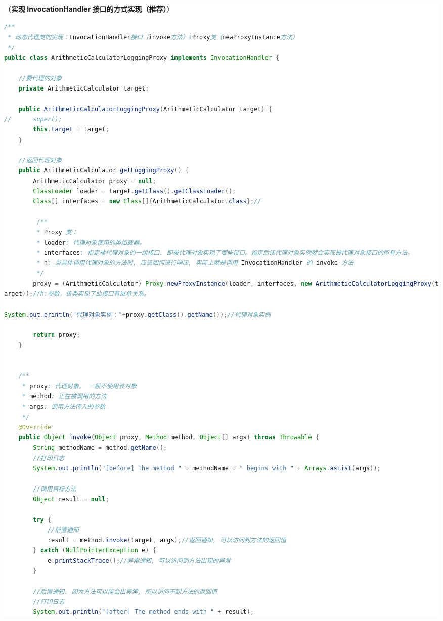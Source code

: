 ``` java
```
（**实现 InvocationHandler 接口的方式实现（推荐）**）

``` java
/**
 * 动态代理类的实现：InvocationHandler接口（invoke方法）+Proxy类（newProxyInstance方法）
 */
public class ArithmeticCalculatorLoggingProxy implements InvocationHandler {

    //要代理的对象
    private ArithmeticCalculator target;

    public ArithmeticCalculatorLoggingProxy(ArithmeticCalculator target) {
//		super();
        this.target = target;
    }

    //返回代理对象
    public ArithmeticCalculator getLoggingProxy() {
        ArithmeticCalculator proxy = null;
        ClassLoader loader = target.getClass().getClassLoader();
        Class[] interfaces = new Class[]{ArithmeticCalculator.class};//

         /**
         * Proxy 类：
         * loader: 代理对象使用的类加载器。
         * interfaces: 指定被代理对象的一组接口. 即被代理对象实现了哪些接口。指定后该代理对象实例就会实现被代理对象接口的所有方法。
         * h: 当具体调用代理对象的方法时, 应该如何进行响应, 实际上就是调用 InvocationHandler 的 invoke 方法
         */
        proxy = (ArithmeticCalculator) Proxy.newProxyInstance(loader, interfaces, new ArithmeticCalculatorLoggingProxy(target));//h:参数，该类实现了此接口有继承关系。

System.out.println("代理对象实例："+proxy.getClass().getName());//代理对象实例

        return proxy;
    }


    /**
     * proxy: 代理对象。 一般不使用该对象
     * method: 正在被调用的方法
     * args: 调用方法传入的参数
     */
    @Override
    public Object invoke(Object proxy, Method method, Object[] args) throws Throwable {
        String methodName = method.getName();
        //打印日志
        System.out.println("[before] The method " + methodName + " begins with " + Arrays.asList(args));

        //调用目标方法
        Object result = null;

        try {
            //前置通知
            result = method.invoke(target, args);//返回通知, 可以访问到方法的返回值
        } catch (NullPointerException e) {
            e.printStackTrace();//异常通知, 可以访问到方法出现的异常
        }

        //后置通知. 因为方法可以能会出异常, 所以访问不到方法的返回值
        //打印日志
        System.out.println("[after] The method ends with " + result);

```